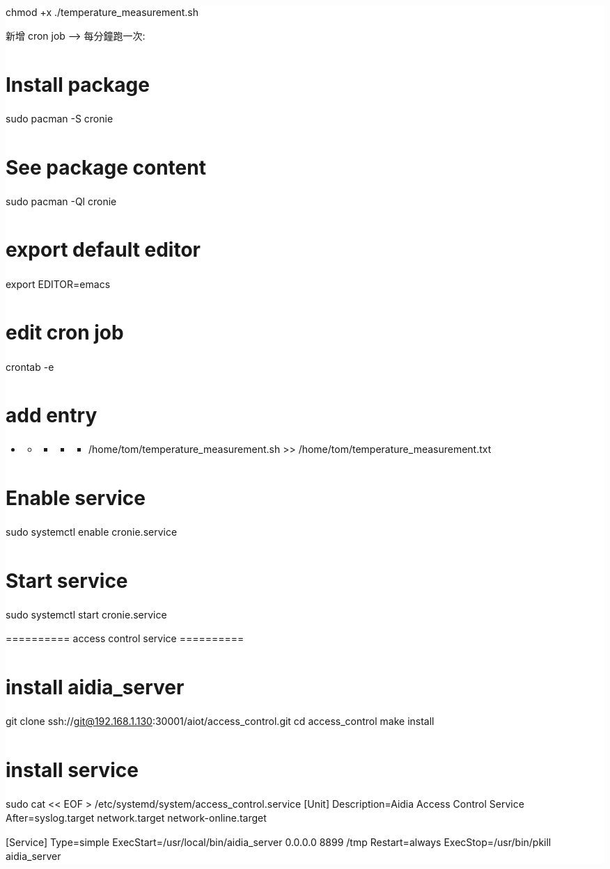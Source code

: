 chmod +x ./temperature_measurement.sh

新增 cron job --> 每分鐘跑一次:

# Install package
sudo pacman -S cronie

# See package content
sudo pacman -Ql cronie

# export default editor
export EDITOR=emacs

# edit cron job
crontab -e

# add entry
* * * * * /home/tom/temperature_measurement.sh >> /home/tom/temperature_measurement.txt

# Enable service
sudo systemctl enable cronie.service

# Start service
sudo systemctl start cronie.service

========== access control service ==========

# install aidia_server
git clone ssh://git@192.168.1.130:30001/aiot/access_control.git
cd access_control
make install

# install service
sudo cat << EOF > /etc/systemd/system/access_control.service
[Unit]
Description=Aidia Access Control Service
After=syslog.target network.target network-online.target

[Service]
Type=simple
ExecStart=/usr/local/bin/aidia_server 0.0.0.0 8899 /tmp
Restart=always
ExecStop=/usr/bin/pkill aidia_server

